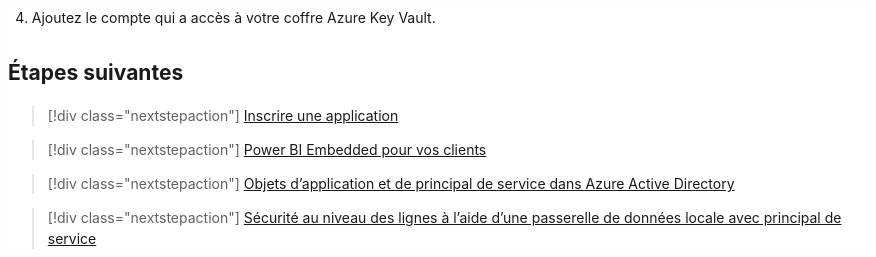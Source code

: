 4. Ajoutez le compte qui a accès à votre coffre Azure Key Vault.

## <a name="next-steps"></a>Étapes suivantes

>[!div class="nextstepaction"]
>[Inscrire une application](register-app.md)

> [!div class="nextstepaction"]
>[Power BI Embedded pour vos clients](embed-sample-for-customers.md)

>[!div class="nextstepaction"]
>[Objets d’application et de principal de service dans Azure Active Directory](/azure/active-directory/develop/app-objects-and-service-principals)

>[!div class="nextstepaction"]
>[Sécurité au niveau des lignes à l’aide d’une passerelle de données locale avec principal de service](embedded-row-level-security.md#on-premises-data-gateway-with-service-principal)